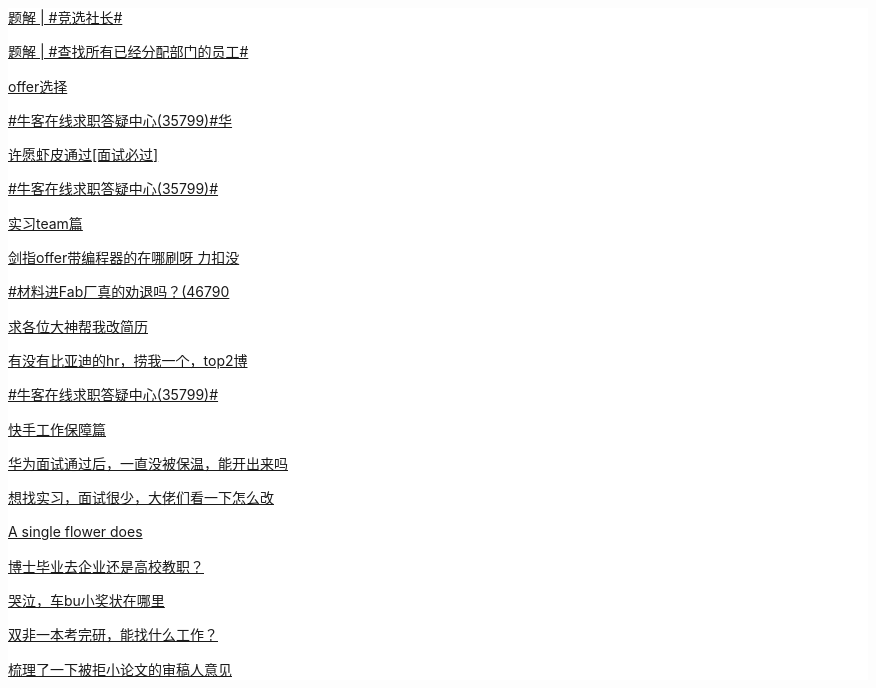 [题解 | #竞选社长#](https://www.nowcoder.com/discuss/574006414855700480?fromPut=jj-github&urlSource=extension-api)

[题解 | #查找所有已经分配部门的员工#](https://www.nowcoder.com/discuss/574007460944420864?fromPut=jj-github&urlSource=extension-api)

[offer选择](https://www.nowcoder.com/feed/main/detail/4dd69995acf444d8953fb6c33225cf80?fromPut=jj-github&urlSource=extension-api)

[#牛客在线求职答疑中心(35799)#华](https://www.nowcoder.com/feed/main/detail/27ea73df31924fc2b3d8792b02cbffb1?fromPut=jj-github&urlSource=extension-api)

[许愿虾皮通过[面试必过]](https://www.nowcoder.com/feed/main/detail/6acb196546214ffe9f4c593eee8e6ba2?fromPut=jj-github&urlSource=extension-api)

[#牛客在线求职答疑中心(35799)#](https://www.nowcoder.com/feed/main/detail/683dba866d0d497aba9cc2e8b618d0fa?fromPut=jj-github&urlSource=extension-api)

[实习team篇](https://www.nowcoder.com/feed/main/detail/e14d84ae90c849b0a84b15faac2b4664?fromPut=jj-github&urlSource=extension-api)

[剑指offer带编程器的在哪刷呀 力扣没](https://www.nowcoder.com/feed/main/detail/9117d64126374929bc07cf1da4604885?fromPut=jj-github&urlSource=extension-api)

[#材料进Fab厂真的劝退吗？(46790](https://www.nowcoder.com/feed/main/detail/cb7955a0ff1e4fc986001a81b07ab6b0?fromPut=jj-github&urlSource=extension-api)

[求各位大神帮我改简历](https://www.nowcoder.com/feed/main/detail/10b6f2505f1e446a9cd16f9eb1e5eeb4?fromPut=jj-github&urlSource=extension-api)

[有没有比亚迪的hr，捞我一个，top2博](https://www.nowcoder.com/feed/main/detail/7380801d56f64cd5a78f562548631ab3?fromPut=jj-github&urlSource=extension-api)

[#牛客在线求职答疑中心(35799)#](https://www.nowcoder.com/feed/main/detail/d09d505b43364d29a9efe1b04640500e?fromPut=jj-github&urlSource=extension-api)

[快手工作保障篇](https://www.nowcoder.com/feed/main/detail/138f25df366c4b99bd83ef76902917f0?fromPut=jj-github&urlSource=extension-api)

[华为面试通过后，一直没被保温，能开出来吗](https://www.nowcoder.com/feed/main/detail/9374319ca2224eac9896c6646606b1c6?fromPut=jj-github&urlSource=extension-api)

[想找实习，面试很少，大佬们看一下怎么改](https://www.nowcoder.com/feed/main/detail/ecc3af9be47042aaa47522dc6f12922e?fromPut=jj-github&urlSource=extension-api)

[A single flower does](https://www.nowcoder.com/feed/main/detail/6305995bba7b4db9a2b6afe8e0aae53f?fromPut=jj-github&urlSource=extension-api)

[博士毕业去企业还是高校教职？](https://www.nowcoder.com/feed/main/detail/1627e722e9714883a838c29b52a1c76c?fromPut=jj-github&urlSource=extension-api)

[哭泣，车bu小奖状在哪里](https://www.nowcoder.com/feed/main/detail/e6796f7ad6c543359ffb7aef71d3d015?fromPut=jj-github&urlSource=extension-api)

[双非一本考完研，能找什么工作？](https://www.nowcoder.com/feed/main/detail/2ca458c29d4b4f3eaf6d5adc5c365d5b?fromPut=jj-github&urlSource=extension-api)

[梳理了一下被拒小论文的审稿人意见](https://www.nowcoder.com/feed/main/detail/0073d4186fde4d9f83c1d8e8cf7d76ba?fromPut=jj-github&urlSource=extension-api)
